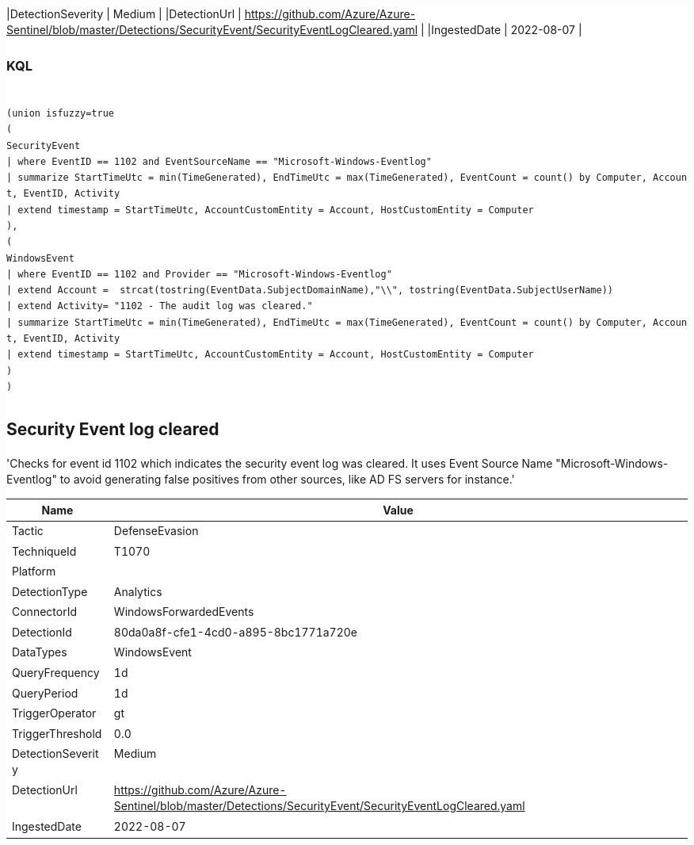 |DetectionSeverity | Medium |
|DetectionUrl | https://github.com/Azure/Azure-Sentinel/blob/master/Detections/SecurityEvent/SecurityEventLogCleared.yaml |
|IngestedDate | 2022-08-07 |

### KQL
```kql

(union isfuzzy=true
(
SecurityEvent
| where EventID == 1102 and EventSourceName == "Microsoft-Windows-Eventlog" 
| summarize StartTimeUtc = min(TimeGenerated), EndTimeUtc = max(TimeGenerated), EventCount = count() by Computer, Account, EventID, Activity
| extend timestamp = StartTimeUtc, AccountCustomEntity = Account, HostCustomEntity = Computer
),
(
WindowsEvent
| where EventID == 1102 and Provider == "Microsoft-Windows-Eventlog"  
| extend Account =  strcat(tostring(EventData.SubjectDomainName),"\\", tostring(EventData.SubjectUserName))
| extend Activity= "1102 - The audit log was cleared."
| summarize StartTimeUtc = min(TimeGenerated), EndTimeUtc = max(TimeGenerated), EventCount = count() by Computer, Account, EventID, Activity
| extend timestamp = StartTimeUtc, AccountCustomEntity = Account, HostCustomEntity = Computer
)
)

```

## Security Event log cleared

'Checks for event id 1102 which indicates the security event log was cleared. 
It uses Event Source Name "Microsoft-Windows-Eventlog" to avoid generating false positives from other sources, like AD FS servers for instance.'

|Name | Value |
| --- | --- |
|Tactic | DefenseEvasion|
|TechniqueId | T1070|
|Platform | |
|DetectionType | Analytics |
|ConnectorId | WindowsForwardedEvents |
|DetectionId | 80da0a8f-cfe1-4cd0-a895-8bc1771a720e |
|DataTypes | WindowsEvent |
|QueryFrequency | 1d |
|QueryPeriod | 1d |
|TriggerOperator | gt |
|TriggerThreshold | 0.0 |
|DetectionSeverity | Medium |
|DetectionUrl | https://github.com/Azure/Azure-Sentinel/blob/master/Detections/SecurityEvent/SecurityEventLogCleared.yaml |
|IngestedDate | 2022-08-07 |
